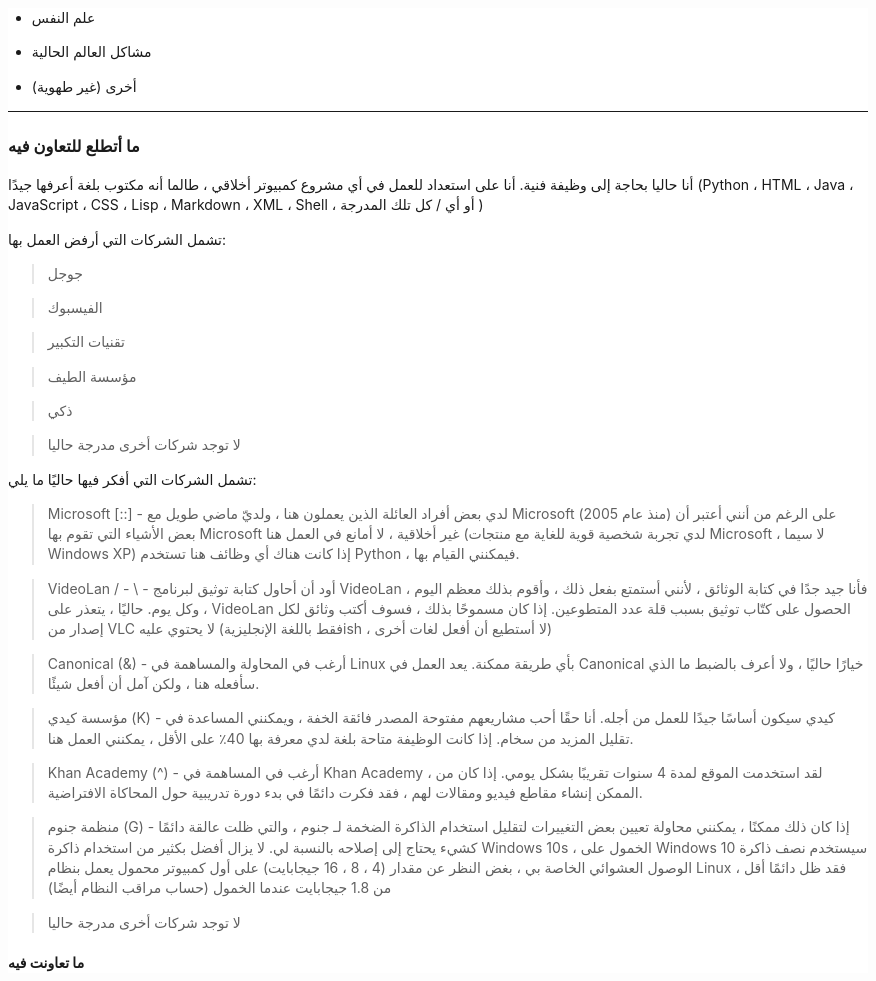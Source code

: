 * علم النفس

* مشاكل العالم الحالية

* أخرى (غير طهوية)

***

### ما أتطلع للتعاون فيه

أنا حاليا بحاجة إلى وظيفة فنية. أنا على استعداد للعمل في أي مشروع كمبيوتر أخلاقي ، طالما أنه مكتوب بلغة أعرفها جيدًا (Python ، HTML ، Java ، JavaScript ، CSS ، Lisp ، Markdown ، XML ، Shell ، أو أي / كل تلك المدرجة )

تشمل الشركات التي أرفض العمل بها:

> جوجل

> الفيسبوك

> تقنيات التكبير

> مؤسسة الطيف

> ذكي

> لا توجد شركات أخرى مدرجة حاليا

تشمل الشركات التي أفكر فيها حاليًا ما يلي:

> Microsoft [::] - لدي بعض أفراد العائلة الذين يعملون هنا ، ولديّ ماضي طويل مع Microsoft (منذ عام 2005) على الرغم من أنني أعتبر أن بعض الأشياء التي تقوم بها Microsoft غير أخلاقية ، لا أمانع في العمل هنا (لدي تجربة شخصية قوية للغاية مع منتجات Microsoft ، لا سيما Windows XP) إذا كانت هناك أي وظائف هنا تستخدم Python ، فيمكنني القيام بها.

> VideoLan / - \ - أود أن أحاول كتابة توثيق لبرنامج VideoLan ، فأنا جيد جدًا في كتابة الوثائق ، لأنني أستمتع بفعل ذلك ، وأقوم بذلك معظم اليوم ، وكل يوم. حاليًا ، يتعذر على VideoLan الحصول على كتّاب توثيق بسبب قلة عدد المتطوعين. إذا كان مسموحًا بذلك ، فسوف أكتب وثائق لكل إصدار من VLC لا يحتوي عليه (فقط باللغة الإنجليزيةish ، لا أستطيع أن أفعل لغات أخرى)

> Canonical (&) - أرغب في المحاولة والمساهمة في Linux بأي طريقة ممكنة. يعد العمل في Canonical خيارًا حاليًا ، ولا أعرف بالضبط ما الذي سأفعله هنا ، ولكن آمل أن أفعل شيئًا.

> مؤسسة كيدي (K) - كيدي سيكون أساسًا جيدًا للعمل من أجله. أنا حقًا أحب مشاريعهم مفتوحة المصدر فائقة الخفة ، ويمكنني المساعدة في تقليل المزيد من سخام. إذا كانت الوظيفة متاحة بلغة لدي معرفة بها 40٪ على الأقل ، يمكنني العمل هنا.

> Khan Academy (^) - أرغب في المساهمة في Khan Academy ، لقد استخدمت الموقع لمدة 4 سنوات تقريبًا بشكل يومي. إذا كان من الممكن إنشاء مقاطع فيديو ومقالات لهم ، فقد فكرت دائمًا في بدء دورة تدريبية حول المحاكاة الافتراضية.

> منظمة جنوم (G) - إذا كان ذلك ممكنًا ، يمكنني محاولة تعيين بعض التغييرات لتقليل استخدام الذاكرة الضخمة لـ جنوم ، والتي ظلت عالقة دائمًا كشيء يحتاج إلى إصلاحه بالنسبة لي. لا يزال أفضل بكثير من استخدام ذاكرة Windows 10s ، الخمول على Windows 10 سيستخدم نصف ذاكرة الوصول العشوائي الخاصة بي ، بغض النظر عن مقدار (4 ، 8 ، 16 جيجابايت) على أول كمبيوتر محمول يعمل بنظام Linux ، فقد ظل دائمًا أقل من 1.8 جيجابايت عندما الخمول (حساب مراقب النظام أيضًا)

> لا توجد شركات أخرى مدرجة حاليا

#### ما تعاونت فيه
